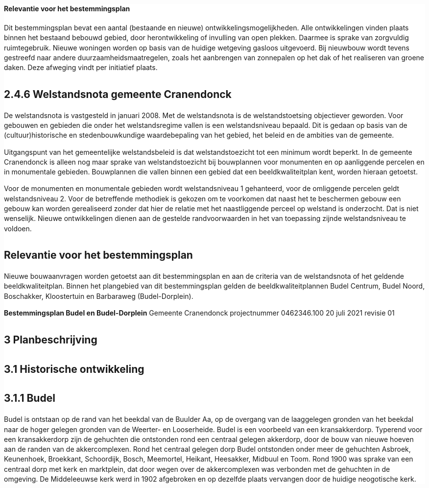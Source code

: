 #### **Relevantie voor het bestemmingsplan**

Dit bestemmingsplan bevat een aantal (bestaande en nieuwe) ontwikkelingsmogelijkheden. Alle ontwikkelingen vinden plaats binnen het bestaand bebouwd gebied, door herontwikkeling of invulling van open plekken. Daarmee is sprake van zorgvuldig ruimtegebruik. Nieuwe woningen worden op basis van de huidige wetgeving gasloos uitgevoerd. Bij nieuwbouw wordt tevens gestreefd naar andere duurzaamheidsmaatregelen, zoals het aanbrengen van zonnepalen op het dak of het realiseren van groene daken. Deze afweging vindt per initiatief plaats.

## **2.4.6 Welstandsnota gemeente Cranendonck**

De welstandsnota is vastgesteld in januari 2008. Met de welstandsnota is de welstandstoetsing objectiever geworden. Voor gebouwen en gebieden die onder het welstandsregime vallen is een welstandsniveau bepaald. Dit is gedaan op basis van de (cultuur)historische en stedenbouwkundige waardebepaling van het gebied, het beleid en de ambities van de gemeente.

Uitgangspunt van het gemeentelijke welstandsbeleid is dat welstandstoezicht tot een minimum wordt beperkt. In de gemeente Cranendonck is alleen nog maar sprake van welstandstoezicht bij bouwplannen voor monumenten en op aanliggende percelen en in monumentale gebieden. Bouwplannen die vallen binnen een gebied dat een beeldkwaliteitplan kent, worden hieraan getoetst.

Voor de monumenten en monumentale gebieden wordt welstandsniveau 1 gehanteerd, voor de omliggende percelen geldt welstandsniveau 2. Voor de betreffende methodiek is gekozen om te voorkomen dat naast het te beschermen gebouw een gebouw kan worden gerealiseerd zonder dat hier de relatie met het naastliggende perceel op welstand is onderzocht. Dat is niet wenselijk. Nieuwe ontwikkelingen dienen aan de gestelde randvoorwaarden in het van toepassing zijnde welstandsniveau te voldoen.

## **Relevantie voor het bestemmingsplan**

Nieuwe bouwaanvragen worden getoetst aan dit bestemmingsplan en aan de criteria van de welstandsnota of het geldende beeldkwaliteitplan. Binnen het plangebied van dit bestemmingsplan gelden de beeldkwaliteitplannen Budel Centrum, Budel Noord, Boschakker, Kloostertuin en Barbaraweg (Budel-Dorplein).

**Bestemmingsplan Budel en Budel-Dorplein** Gemeente Cranendonck projectnummer 0462346.100 20 juli 2021 revisie 01

## **3 Planbeschrijving**

## **3.1 Historische ontwikkeling**

## **3.1.1 Budel**

Budel is ontstaan op de rand van het beekdal van de Buulder Aa, op de overgang van de laaggelegen gronden van het beekdal naar de hoger gelegen gronden van de Weerter- en Looserheide. Budel is een voorbeeld van een kransakkerdorp. Typerend voor een kransakkerdorp zijn de gehuchten die ontstonden rond een centraal gelegen akkerdorp, door de bouw van nieuwe hoeven aan de randen van de akkercomplexen. Rond het centraal gelegen dorp Budel ontstonden onder meer de gehuchten Asbroek, Keunenhoek, Broekkant, Schoordijk, Bosch, Meemortel, Heikant, Heesakker, Midbuul en Toom. Rond 1900 was sprake van een centraal dorp met kerk en marktplein, dat door wegen over de akkercomplexen was verbonden met de gehuchten in de omgeving. De Middeleeuwse kerk werd in 1902 afgebroken en op dezelfde plaats vervangen door de huidige neogotische kerk.
